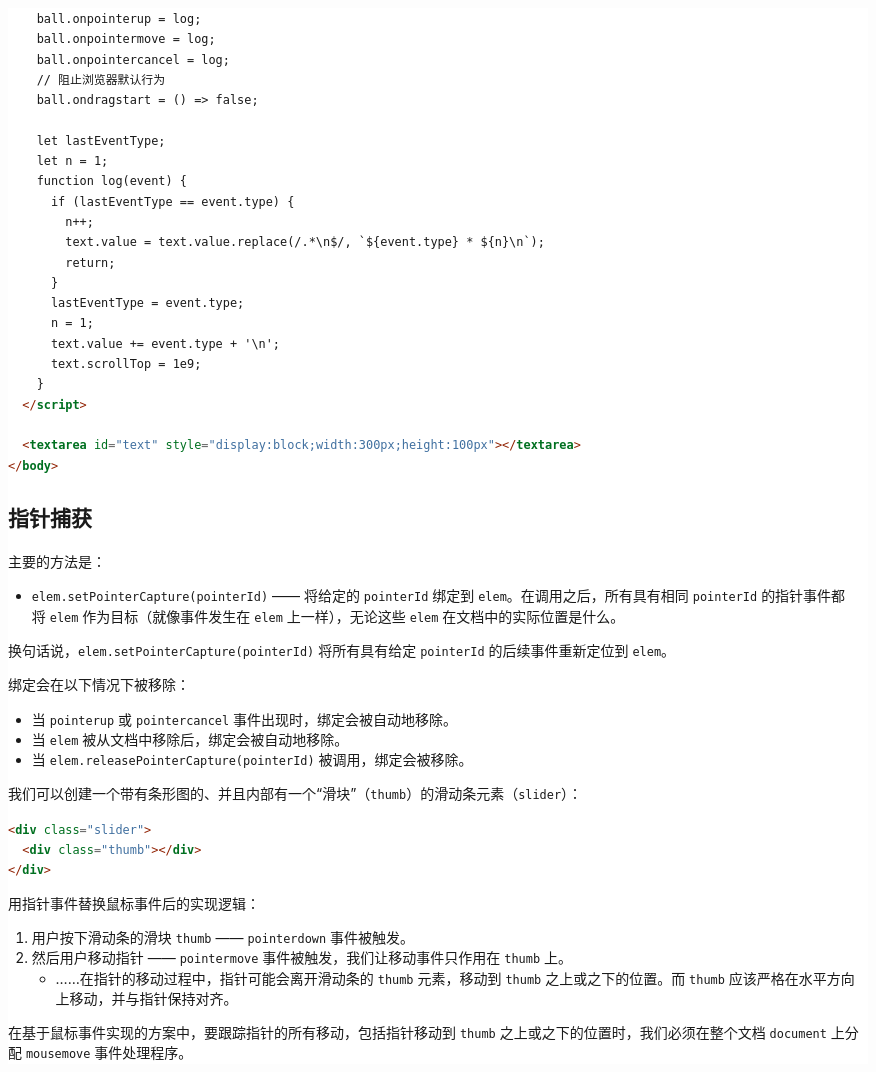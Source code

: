 ```html
    ball.onpointerup = log;
    ball.onpointermove = log;
    ball.onpointercancel = log;
	// 阻止浏览器默认行为
    ball.ondragstart = () => false;

    let lastEventType;
    let n = 1;
    function log(event) {
      if (lastEventType == event.type) {
        n++;
        text.value = text.value.replace(/.*\n$/, `${event.type} * ${n}\n`);
        return;
      }
      lastEventType = event.type;
      n = 1;
      text.value += event.type + '\n';
      text.scrollTop = 1e9;
    }
  </script>

  <textarea id="text" style="display:block;width:300px;height:100px"></textarea>
</body>
```

## 指针捕获

主要的方法是：

- `elem.setPointerCapture(pointerId)` —— 将给定的 `pointerId` 绑定到 `elem`。在调用之后，所有具有相同 `pointerId` 的指针事件都将 `elem` 作为目标（就像事件发生在 `elem` 上一样），无论这些 `elem` 在文档中的实际位置是什么。

换句话说，`elem.setPointerCapture(pointerId)` 将所有具有给定 `pointerId` 的后续事件重新定位到 `elem`。

绑定会在以下情况下被移除：
- 当 `pointerup` 或 `pointercancel` 事件出现时，绑定会被自动地移除。
- 当 `elem` 被从文档中移除后，绑定会被自动地移除。
- 当 `elem.releasePointerCapture(pointerId)` 被调用，绑定会被移除。

我们可以创建一个带有条形图的、并且内部有一个“滑块”（`thumb`）的滑动条元素（`slider`）：

```html
<div class="slider">
  <div class="thumb"></div>
</div>
```

用指针事件替换鼠标事件后的实现逻辑：

1. 用户按下滑动条的滑块 `thumb` —— `pointerdown` 事件被触发。
2. 然后用户移动指针 —— `pointermove` 事件被触发，我们让移动事件只作用在 `thumb` 上。
    - ……在指针的移动过程中，指针可能会离开滑动条的 `thumb` 元素，移动到 `thumb` 之上或之下的位置。而 `thumb` 应该严格在水平方向上移动，并与指针保持对齐。


在基于鼠标事件实现的方案中，要跟踪指针的所有移动，包括指针移动到 `thumb` 之上或之下的位置时，我们必须在整个文档 `document` 上分配 `mousemove` 事件处理程序。
